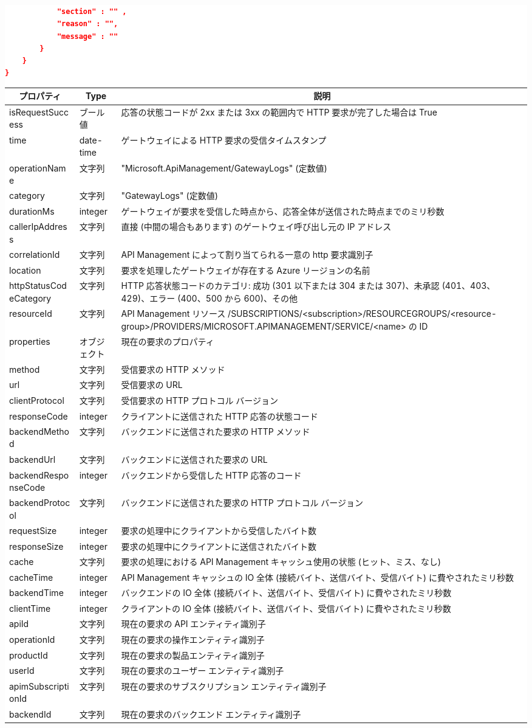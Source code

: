 ```json
            "section" : "" ,
            "reason" : "", 
            "message" : ""
        } 
    }      
}  
```

| プロパティ  | Type | 説明 |
| ------------- | ------------- | ------------- |
| isRequestSuccess | ブール値 | 応答の状態コードが 2xx または 3xx の範囲内で HTTP 要求が完了した場合は True |
| time | date-time | ゲートウェイによる HTTP 要求の受信タイムスタンプ |
| operationName | 文字列 | "Microsoft.ApiManagement/GatewayLogs" (定数値) |
| category | 文字列 | "GatewayLogs" (定数値) |
| durationMs | integer | ゲートウェイが要求を受信した時点から、応答全体が送信された時点までのミリ秒数 |
| callerIpAddress | 文字列 | 直接 (中間の場合もあります) のゲートウェイ呼び出し元の IP アドレス |
| correlationId | 文字列 | API Management によって割り当てられる一意の http 要求識別子 |
| location | 文字列 | 要求を処理したゲートウェイが存在する Azure リージョンの名前 |
| httpStatusCodeCategory | 文字列 | HTTP 応答状態コードのカテゴリ: 成功 (301 以下または 304 または 307)、未承認 (401、403、429)、エラー (400、500 から 600)、その他 |
| resourceId | 文字列 | API Management リソース /SUBSCRIPTIONS/\<subscription>/RESOURCEGROUPS/\<resource-group>/PROVIDERS/MICROSOFT.APIMANAGEMENT/SERVICE/\<name> の ID |
| properties | オブジェクト | 現在の要求のプロパティ |
| method | 文字列 | 受信要求の HTTP メソッド |
| url | 文字列 | 受信要求の URL |
| clientProtocol | 文字列 | 受信要求の HTTP プロトコル バージョン |
| responseCode | integer | クライアントに送信された HTTP 応答の状態コード |
| backendMethod | 文字列 | バックエンドに送信された要求の HTTP メソッド |
| backendUrl | 文字列 | バックエンドに送信された要求の URL |
| backendResponseCode | integer | バックエンドから受信した HTTP 応答のコード |
| backendProtocol | 文字列 | バックエンドに送信された要求の HTTP プロトコル バージョン | 
| requestSize | integer | 要求の処理中にクライアントから受信したバイト数 | 
| responseSize | integer | 要求の処理中にクライアントに送信されたバイト数 | 
| cache | 文字列 | 要求の処理における API Management キャッシュ使用の状態 (ヒット、ミス、なし) | 
| cacheTime | integer | API Management キャッシュの IO 全体 (接続バイト、送信バイト、受信バイト) に費やされたミリ秒数 | 
| backendTime | integer | バックエンドの IO 全体 (接続バイト、送信バイト、受信バイト) に費やされたミリ秒数 | 
| clientTime | integer | クライアントの IO 全体 (接続バイト、送信バイト、受信バイト) に費やされたミリ秒数 | 
| apiId | 文字列 | 現在の要求の API エンティティ識別子 | 
| operationId | 文字列 | 現在の要求の操作エンティティ識別子 | 
| productId | 文字列 | 現在の要求の製品エンティティ識別子 | 
| userId | 文字列 | 現在の要求のユーザー エンティティ識別子 | 
| apimSubscriptionId | 文字列 | 現在の要求のサブスクリプション エンティティ識別子 | 
| backendId | 文字列 | 現在の要求のバックエンド エンティティ識別子 | 